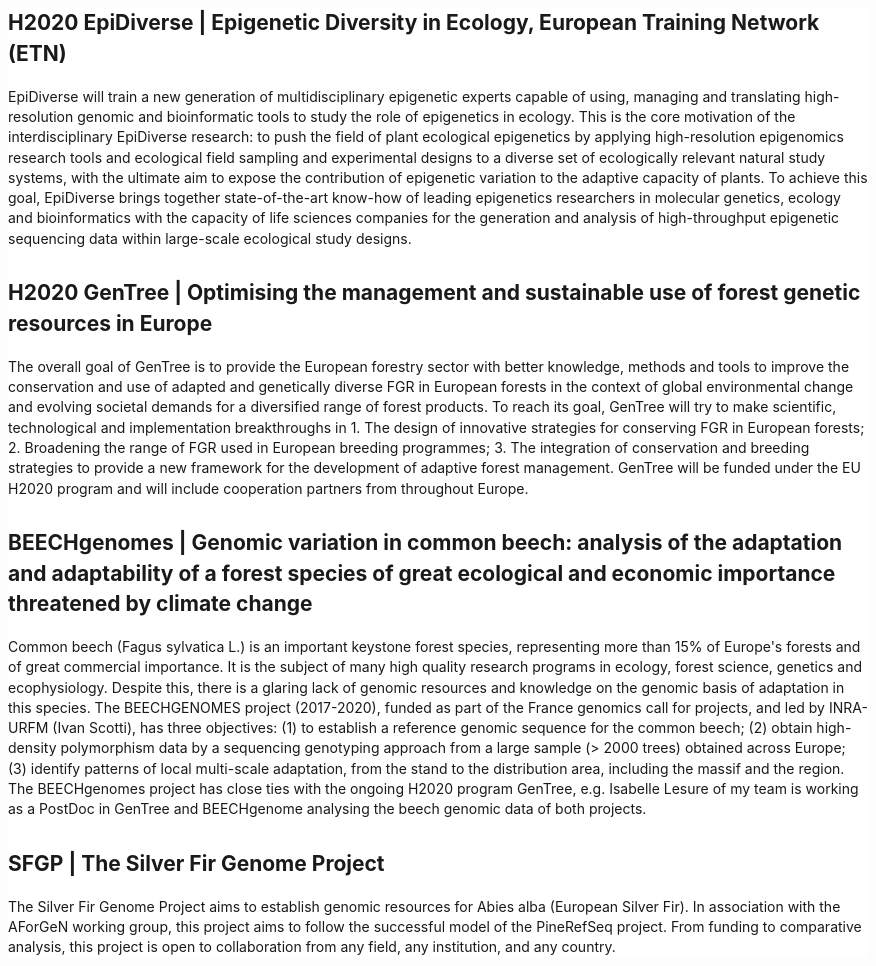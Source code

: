 ## H2020 EpiDiverse | Epigenetic Diversity in Ecology, European Training Network (ETN)
EpiDiverse will train a new generation of multidisciplinary epigenetic experts capable of using, managing and translating high-resolution genomic and bioinformatic tools to study the role of epigenetics in ecology. This is the core motivation of the interdisciplinary EpiDiverse research: to push the field of plant ecological epigenetics by applying high-resolution epigenomics research tools and ecological field sampling and experimental designs to a diverse set of ecologically relevant natural study systems, with the ultimate aim to expose the contribution of epigenetic variation to the adaptive capacity of plants. To achieve this goal, EpiDiverse brings together state-of-the-art know-how of leading epigenetics researchers in molecular genetics, ecology and bioinformatics with the capacity of life sciences companies for the generation and analysis of high-throughput epigenetic sequencing data within large-scale ecological study designs.

## H2020 GenTree | Optimising the management and sustainable use of forest genetic resources in Europe
The overall goal of GenTree is to provide the European forestry sector with better knowledge, methods and tools to improve the conservation and use of adapted and genetically diverse FGR in European forests in the context of global environmental change and evolving societal demands for a diversified range of forest products. To reach its goal, GenTree will try to make scientific, technological and implementation breakthroughs in 1. The design of innovative strategies for conserving FGR in European forests; 2. Broadening the range of FGR used in European breeding programmes; 3. The integration of conservation and breeding strategies to provide a new framework for the development of adaptive forest management. GenTree will be funded under the EU H2020 program and will include cooperation partners from throughout Europe.

## BEECHgenomes | Genomic variation in common beech: analysis of the adaptation and adaptability of a forest species of great ecological and economic importance threatened by climate change
Common beech (Fagus sylvatica L.) is an important keystone forest species, representing more than 15% of Europe's forests and of great commercial importance. It is the subject of many high quality research programs in ecology, forest science, genetics and ecophysiology. Despite this, there is a glaring lack of genomic resources and knowledge on the genomic basis of adaptation in this species. The BEECHGENOMES project (2017-2020), funded as part of the France genomics call for projects, and led by INRA-URFM (Ivan Scotti), has three objectives: (1) to establish a reference genomic sequence for the common beech; (2) obtain high-density polymorphism data by a sequencing genotyping approach from a large sample (> 2000 trees) obtained across Europe; (3) identify patterns of local multi-scale adaptation, from the stand to the distribution area, including the massif and the region. The BEECHgenomes project has close ties with the ongoing H2020 program GenTree, e.g. Isabelle Lesure of my team is working as a PostDoc in GenTree and BEECHgenome analysing the beech genomic data of both projects.

## SFGP | The Silver Fir Genome Project
The Silver Fir Genome Project aims to establish genomic resources for Abies alba (European Silver Fir). In association with the AForGeN working group, this project aims to follow the successful model of the PineRefSeq project. From funding to comparative analysis, this project is open to collaboration from any field, any institution, and any country.
 